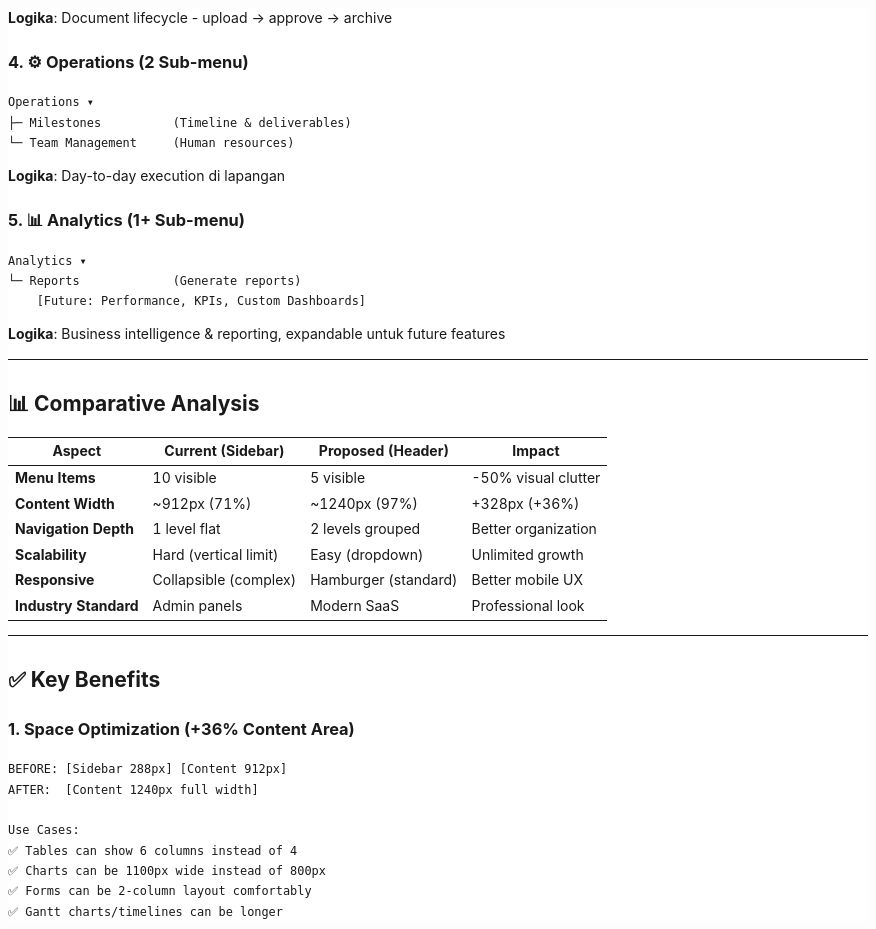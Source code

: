 **Logika**: Document lifecycle - upload → approve → archive

### 4. ⚙️ **Operations** (2 Sub-menu)
```
Operations ▾
├─ Milestones          (Timeline & deliverables)
└─ Team Management     (Human resources)
```

**Logika**: Day-to-day execution di lapangan

### 5. 📊 **Analytics** (1+ Sub-menu)
```
Analytics ▾
└─ Reports             (Generate reports)
    [Future: Performance, KPIs, Custom Dashboards]
```

**Logika**: Business intelligence & reporting, expandable untuk future features

---

## 📊 Comparative Analysis

| Aspect | Current (Sidebar) | Proposed (Header) | Impact |
|--------|-------------------|-------------------|--------|
| **Menu Items** | 10 visible | 5 visible | -50% visual clutter |
| **Content Width** | ~912px (71%) | ~1240px (97%) | +328px (+36%) |
| **Navigation Depth** | 1 level flat | 2 levels grouped | Better organization |
| **Scalability** | Hard (vertical limit) | Easy (dropdown) | Unlimited growth |
| **Responsive** | Collapsible (complex) | Hamburger (standard) | Better mobile UX |
| **Industry Standard** | Admin panels | Modern SaaS | Professional look |

---

## ✅ Key Benefits

### 1. **Space Optimization** (+36% Content Area)
```
BEFORE: [Sidebar 288px] [Content 912px]
AFTER:  [Content 1240px full width]

Use Cases:
✅ Tables can show 6 columns instead of 4
✅ Charts can be 1100px wide instead of 800px
✅ Forms can be 2-column layout comfortably
✅ Gantt charts/timelines can be longer
```
